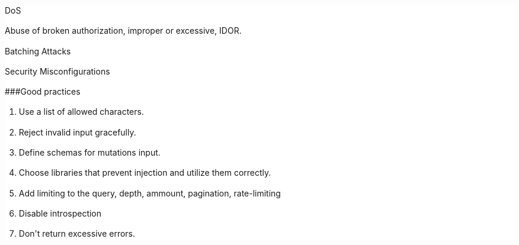 DoS

Abuse of broken authorization, improper or excessive, IDOR.

Batching Attacks

Security Misconfigurations

###Good practices

1. Use a list of allowed characters.

2. Reject invalid input gracefully.

3. Define schemas for mutations input.

4. Choose libraries that prevent injection and utilize them correctly.

5. Add limiting to the query, depth, ammount, pagination, rate-limiting

6. Disable introspection

7. Don't return excessive errors.

